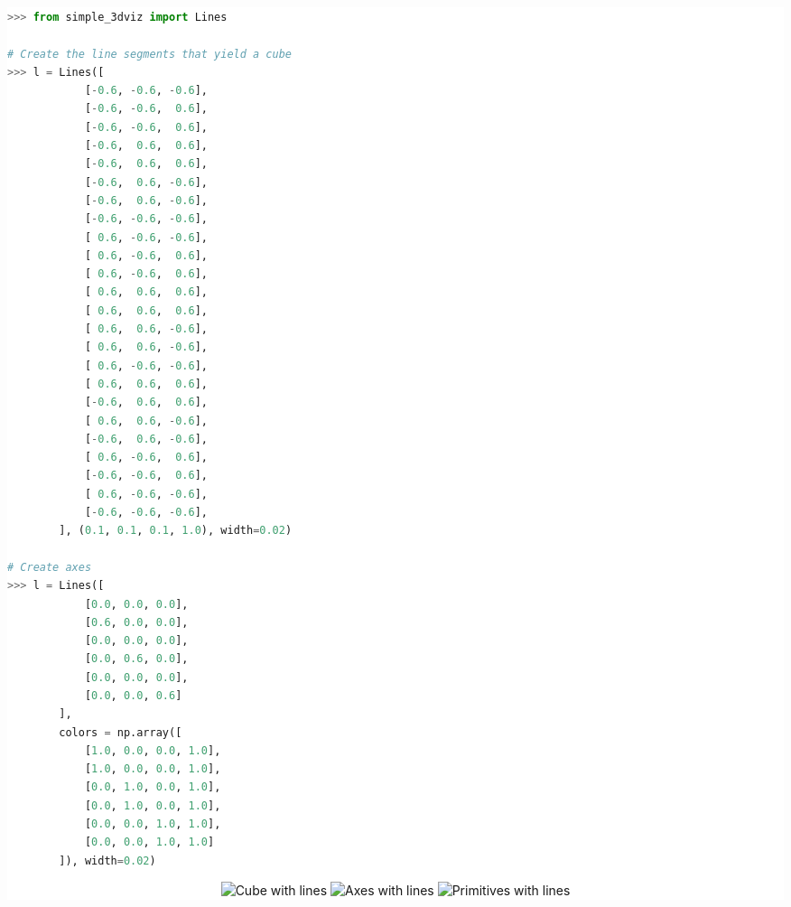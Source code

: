 ```python
>>> from simple_3dviz import Lines

# Create the line segments that yield a cube
>>> l = Lines([
            [-0.6, -0.6, -0.6], 
            [-0.6, -0.6,  0.6],
            [-0.6, -0.6,  0.6], 
            [-0.6,  0.6,  0.6],
            [-0.6,  0.6,  0.6], 
            [-0.6,  0.6, -0.6],
            [-0.6,  0.6, -0.6], 
            [-0.6, -0.6, -0.6],
            [ 0.6, -0.6, -0.6], 
            [ 0.6, -0.6,  0.6],
            [ 0.6, -0.6,  0.6], 
            [ 0.6,  0.6,  0.6],
            [ 0.6,  0.6,  0.6], 
            [ 0.6,  0.6, -0.6],
            [ 0.6,  0.6, -0.6], 
            [ 0.6, -0.6, -0.6],
            [ 0.6,  0.6,  0.6],
            [-0.6,  0.6,  0.6],
            [ 0.6,  0.6, -0.6],
            [-0.6,  0.6, -0.6],
            [ 0.6, -0.6,  0.6],
            [-0.6, -0.6,  0.6],
            [ 0.6, -0.6, -0.6],
            [-0.6, -0.6, -0.6],
        ], (0.1, 0.1, 0.1, 1.0), width=0.02)

# Create axes
>>> l = Lines([
            [0.0, 0.0, 0.0],
            [0.6, 0.0, 0.0],
            [0.0, 0.0, 0.0],
            [0.0, 0.6, 0.0],
            [0.0, 0.0, 0.0],
            [0.0, 0.0, 0.6]
        ],
        colors = np.array([
            [1.0, 0.0, 0.0, 1.0],
            [1.0, 0.0, 0.0, 1.0],
            [0.0, 1.0, 0.0, 1.0],
            [0.0, 1.0, 0.0, 1.0],
            [0.0, 0.0, 1.0, 1.0],
            [0.0, 0.0, 1.0, 1.0]
        ]), width=0.02)
```

<div style="text-align: center;">
    <img src="../img/load_models_cube_with_lines.png" alt="Cube with lines" />
    <img src="../img/load_models_axes_with_lines.png" alt="Axes with lines" />
    <img src="../img/load_models_lines_and_primitives.gif" alt="Primitives with lines" />
</div>

